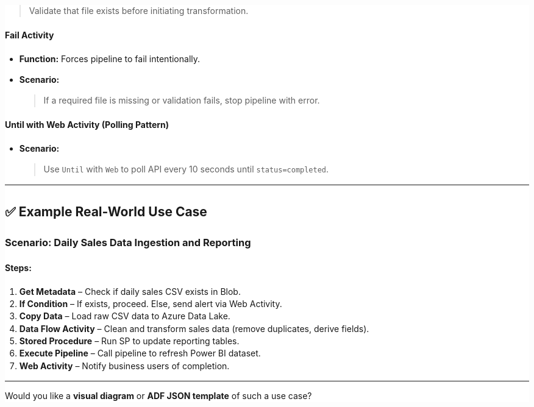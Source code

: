   > Validate that file exists before initiating transformation.

#### **Fail Activity**

* **Function:** Forces pipeline to fail intentionally.
* **Scenario:**

  > If a required file is missing or validation fails, stop pipeline with error.

#### **Until with Web Activity (Polling Pattern)**

* **Scenario:**

  > Use `Until` with `Web` to poll API every 10 seconds until `status=completed`.

---

## ✅ Example Real-World Use Case

### **Scenario:** Daily Sales Data Ingestion and Reporting

#### Steps:

1. **Get Metadata** – Check if daily sales CSV exists in Blob.
2. **If Condition** – If exists, proceed. Else, send alert via Web Activity.
3. **Copy Data** – Load raw CSV data to Azure Data Lake.
4. **Data Flow Activity** – Clean and transform sales data (remove duplicates, derive fields).
5. **Stored Procedure** – Run SP to update reporting tables.
6. **Execute Pipeline** – Call pipeline to refresh Power BI dataset.
7. **Web Activity** – Notify business users of completion.

---

Would you like a **visual diagram** or **ADF JSON template** of such a use case?
